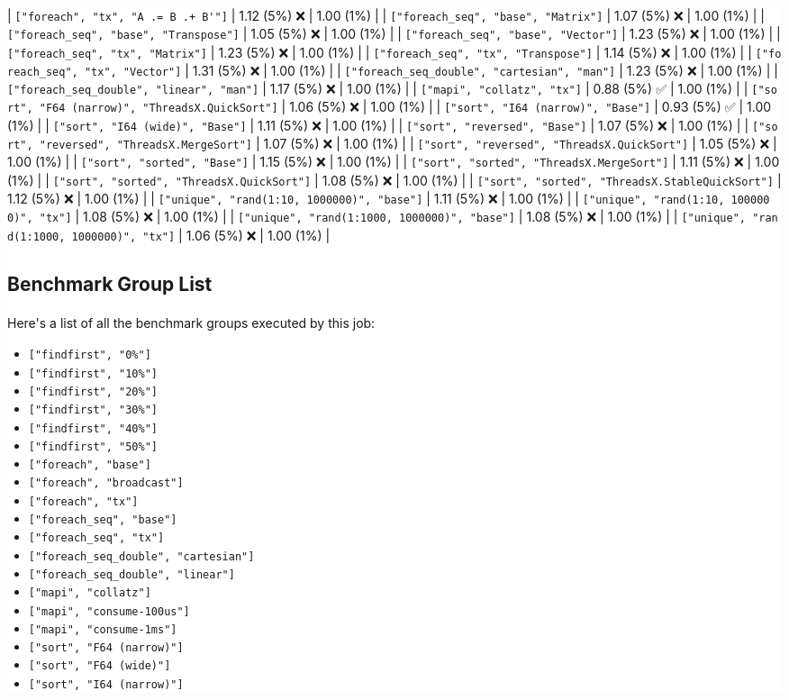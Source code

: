 | `["foreach", "tx", "A .= B .+ B'"]`                    |                1.12 (5%) :x: |                   1.00 (1%)  |
| `["foreach_seq", "base", "Matrix"]`                    |                1.07 (5%) :x: |                   1.00 (1%)  |
| `["foreach_seq", "base", "Transpose"]`                 |                1.05 (5%) :x: |                   1.00 (1%)  |
| `["foreach_seq", "base", "Vector"]`                    |                1.23 (5%) :x: |                   1.00 (1%)  |
| `["foreach_seq", "tx", "Matrix"]`                      |                1.23 (5%) :x: |                   1.00 (1%)  |
| `["foreach_seq", "tx", "Transpose"]`                   |                1.14 (5%) :x: |                   1.00 (1%)  |
| `["foreach_seq", "tx", "Vector"]`                      |                1.31 (5%) :x: |                   1.00 (1%)  |
| `["foreach_seq_double", "cartesian", "man"]`           |                1.23 (5%) :x: |                   1.00 (1%)  |
| `["foreach_seq_double", "linear", "man"]`              |                1.17 (5%) :x: |                   1.00 (1%)  |
| `["mapi", "collatz", "tx"]`                            | 0.88 (5%) :white_check_mark: |                   1.00 (1%)  |
| `["sort", "F64 (narrow)", "ThreadsX.QuickSort"]`       |                1.06 (5%) :x: |                   1.00 (1%)  |
| `["sort", "I64 (narrow)", "Base"]`                     | 0.93 (5%) :white_check_mark: |                   1.00 (1%)  |
| `["sort", "I64 (wide)", "Base"]`                       |                1.11 (5%) :x: |                   1.00 (1%)  |
| `["sort", "reversed", "Base"]`                         |                1.07 (5%) :x: |                   1.00 (1%)  |
| `["sort", "reversed", "ThreadsX.MergeSort"]`           |                1.07 (5%) :x: |                   1.00 (1%)  |
| `["sort", "reversed", "ThreadsX.QuickSort"]`           |                1.05 (5%) :x: |                   1.00 (1%)  |
| `["sort", "sorted", "Base"]`                           |                1.15 (5%) :x: |                   1.00 (1%)  |
| `["sort", "sorted", "ThreadsX.MergeSort"]`             |                1.11 (5%) :x: |                   1.00 (1%)  |
| `["sort", "sorted", "ThreadsX.QuickSort"]`             |                1.08 (5%) :x: |                   1.00 (1%)  |
| `["sort", "sorted", "ThreadsX.StableQuickSort"]`       |                1.12 (5%) :x: |                   1.00 (1%)  |
| `["unique", "rand(1:10, 1000000)", "base"]`            |                1.11 (5%) :x: |                   1.00 (1%)  |
| `["unique", "rand(1:10, 1000000)", "tx"]`              |                1.08 (5%) :x: |                   1.00 (1%)  |
| `["unique", "rand(1:1000, 1000000)", "base"]`          |                1.08 (5%) :x: |                   1.00 (1%)  |
| `["unique", "rand(1:1000, 1000000)", "tx"]`            |                1.06 (5%) :x: |                   1.00 (1%)  |

## Benchmark Group List
Here's a list of all the benchmark groups executed by this job:

- `["findfirst", "0%"]`
- `["findfirst", "10%"]`
- `["findfirst", "20%"]`
- `["findfirst", "30%"]`
- `["findfirst", "40%"]`
- `["findfirst", "50%"]`
- `["foreach", "base"]`
- `["foreach", "broadcast"]`
- `["foreach", "tx"]`
- `["foreach_seq", "base"]`
- `["foreach_seq", "tx"]`
- `["foreach_seq_double", "cartesian"]`
- `["foreach_seq_double", "linear"]`
- `["mapi", "collatz"]`
- `["mapi", "consume-100us"]`
- `["mapi", "consume-1ms"]`
- `["sort", "F64 (narrow)"]`
- `["sort", "F64 (wide)"]`
- `["sort", "I64 (narrow)"]`